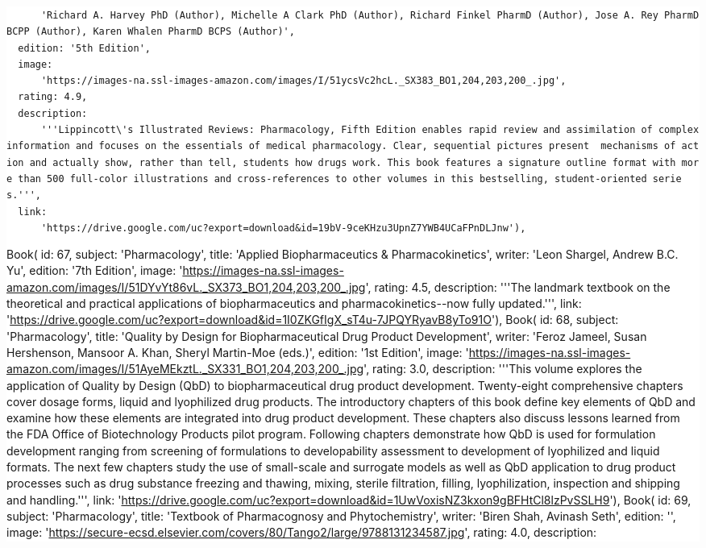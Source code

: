           'Richard A. Harvey PhD (Author), Michelle A Clark PhD (Author), Richard Finkel PharmD (Author), Jose A. Rey PharmD BCPP (Author), Karen Whalen PharmD BCPS (Author)',
      edition: '5th Edition',
      image:
          'https://images-na.ssl-images-amazon.com/images/I/51ycsVc2hcL._SX383_BO1,204,203,200_.jpg',
      rating: 4.9,
      description:
          '''Lippincott\'s Illustrated Reviews: Pharmacology, Fifth Edition enables rapid review and assimilation of complex information and focuses on the essentials of medical pharmacology. Clear, sequential pictures present  mechanisms of action and actually show, rather than tell, students how drugs work. This book features a signature outline format with more than 500 full-color illustrations and cross-references to other volumes in this bestselling, student-oriented series.''',
      link:
          'https://drive.google.com/uc?export=download&id=19bV-9ceKHzu3UpnZ7YWB4UCaFPnDLJnw'),
  Book(
      id: 67,
      subject: 'Pharmacology',
      title: 'Applied Biopharmaceutics & Pharmacokinetics',
      writer: 'Leon Shargel, Andrew B.C. Yu',
      edition: '7th Edition',
      image:
          'https://images-na.ssl-images-amazon.com/images/I/51DYvYt86vL._SX373_BO1,204,203,200_.jpg',
      rating: 4.5,
      description:
          '''The landmark textbook on the theoretical and practical applications of biopharmaceutics and pharmacokinetics--now fully updated.''',
      link:
          'https://drive.google.com/uc?export=download&id=1I0ZKGfIgX_sT4u-7JPQYRyavB8yTo91O'),
  Book(
      id: 68,
      subject: 'Pharmacology',
      title: 'Quality by Design for Biopharmaceutical Drug Product Development',
      writer:
          'Feroz Jameel, Susan Hershenson, Mansoor A. Khan, Sheryl Martin-Moe (eds.)',
      edition: '1st Edition',
      image:
          'https://images-na.ssl-images-amazon.com/images/I/51AyeMEkztL._SX331_BO1,204,203,200_.jpg',
      rating: 3.0,
      description:
          '''This volume explores the application of Quality by Design (QbD) to biopharmaceutical drug product development. Twenty-eight comprehensive chapters cover dosage forms, liquid and lyophilized drug products. The introductory chapters of this book define key elements of QbD and examine how these elements are integrated into drug product development. These chapters also discuss lessons learned from the FDA Office of Biotechnology Products pilot program. Following chapters demonstrate how QbD is used for formulation development ranging from screening of formulations to developability assessment to development of lyophilized and liquid formats. The next few chapters study the use of small-scale and surrogate models as well as QbD application to drug product processes such as drug substance freezing and thawing, mixing, sterile filtration, filling, lyophilization, inspection and shipping and handling.''',
      link:
          'https://drive.google.com/uc?export=download&id=1UwVoxisNZ3kxon9gBFHtCl8lzPvSSLH9'),
  Book(
      id: 69,
      subject: 'Pharmacology',
      title: 'Textbook of Pharmacognosy and Phytochemistry',
      writer: 'Biren Shah, Avinash Seth',
      edition: '',
      image:
          'https://secure-ecsd.elsevier.com/covers/80/Tango2/large/9788131234587.jpg',
      rating: 4.0,
      description: